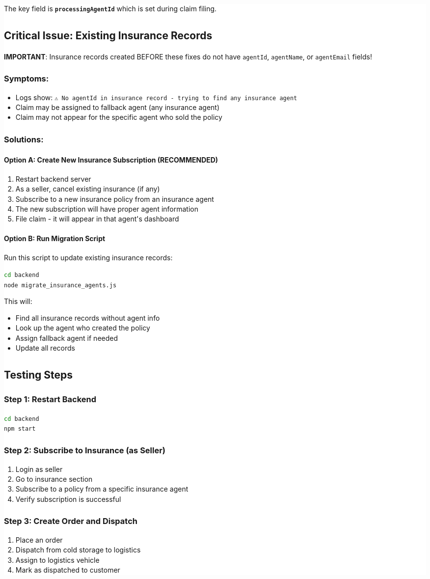 The key field is **`processingAgentId`** which is set during claim filing.

## Critical Issue: Existing Insurance Records

**IMPORTANT**: Insurance records created BEFORE these fixes do not have `agentId`, `agentName`, or `agentEmail` fields!

### Symptoms:
- Logs show: `⚠️ No agentId in insurance record - trying to find any insurance agent`
- Claim may be assigned to fallback agent (any insurance agent)
- Claim may not appear for the specific agent who sold the policy

### Solutions:

#### Option A: Create New Insurance Subscription (RECOMMENDED)
1. Restart backend server
2. As a seller, cancel existing insurance (if any)
3. Subscribe to a new insurance policy from an insurance agent
4. The new subscription will have proper agent information
5. File claim - it will appear in that agent's dashboard

#### Option B: Run Migration Script
Run this script to update existing insurance records:

```bash
cd backend
node migrate_insurance_agents.js
```

This will:
- Find all insurance records without agent info
- Look up the agent who created the policy
- Assign fallback agent if needed
- Update all records

## Testing Steps

### Step 1: Restart Backend
```bash
cd backend
npm start
```

### Step 2: Subscribe to Insurance (as Seller)
1. Login as seller
2. Go to insurance section
3. Subscribe to a policy from a specific insurance agent
4. Verify subscription is successful

### Step 3: Create Order and Dispatch
1. Place an order
2. Dispatch from cold storage to logistics
3. Assign to logistics vehicle
4. Mark as dispatched to customer
